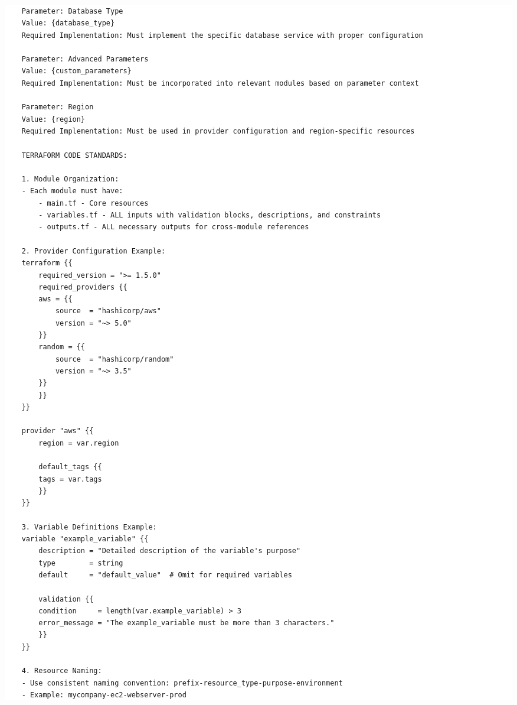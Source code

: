         Parameter: Database Type
        Value: {database_type}
        Required Implementation: Must implement the specific database service with proper configuration

        Parameter: Advanced Parameters
        Value: {custom_parameters}
        Required Implementation: Must be incorporated into relevant modules based on parameter context

        Parameter: Region
        Value: {region}
        Required Implementation: Must be used in provider configuration and region-specific resources

        TERRAFORM CODE STANDARDS:

        1. Module Organization:
        - Each module must have:
            - main.tf - Core resources
            - variables.tf - ALL inputs with validation blocks, descriptions, and constraints
            - outputs.tf - ALL necessary outputs for cross-module references

        2. Provider Configuration Example:
        terraform {{
            required_version = ">= 1.5.0"
            required_providers {{
            aws = {{
                source  = "hashicorp/aws"
                version = "~> 5.0"
            }}
            random = {{
                source  = "hashicorp/random"
                version = "~> 3.5"
            }}
            }}
        }}
        
        provider "aws" {{
            region = var.region
            
            default_tags {{
            tags = var.tags
            }}
        }}

        3. Variable Definitions Example:
        variable "example_variable" {{
            description = "Detailed description of the variable's purpose"
            type        = string
            default     = "default_value"  # Omit for required variables
            
            validation {{
            condition     = length(var.example_variable) > 3
            error_message = "The example_variable must be more than 3 characters."
            }}
        }}

        4. Resource Naming:
        - Use consistent naming convention: prefix-resource_type-purpose-environment
        - Example: mycompany-ec2-webserver-prod
